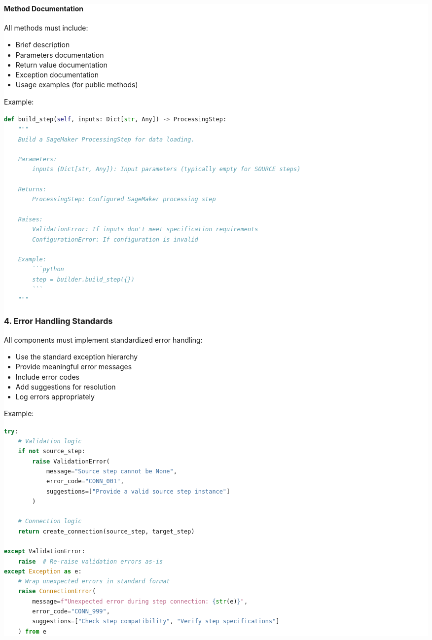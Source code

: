 #### Method Documentation

All methods must include:
- Brief description
- Parameters documentation
- Return value documentation
- Exception documentation
- Usage examples (for public methods)

Example:

```python
def build_step(self, inputs: Dict[str, Any]) -> ProcessingStep:
    """
    Build a SageMaker ProcessingStep for data loading.

    Parameters:
        inputs (Dict[str, Any]): Input parameters (typically empty for SOURCE steps)

    Returns:
        ProcessingStep: Configured SageMaker processing step

    Raises:
        ValidationError: If inputs don't meet specification requirements
        ConfigurationError: If configuration is invalid

    Example:
        ```python
        step = builder.build_step({})
        ```
    """
```

### 4. Error Handling Standards

All components must implement standardized error handling:

- Use the standard exception hierarchy
- Provide meaningful error messages
- Include error codes
- Add suggestions for resolution
- Log errors appropriately

Example:

```python
try:
    # Validation logic
    if not source_step:
        raise ValidationError(
            message="Source step cannot be None",
            error_code="CONN_001",
            suggestions=["Provide a valid source step instance"]
        )

    # Connection logic
    return create_connection(source_step, target_step)

except ValidationError:
    raise  # Re-raise validation errors as-is
except Exception as e:
    # Wrap unexpected errors in standard format
    raise ConnectionError(
        message=f"Unexpected error during step connection: {str(e)}",
        error_code="CONN_999",
        suggestions=["Check step compatibility", "Verify step specifications"]
    ) from e
```